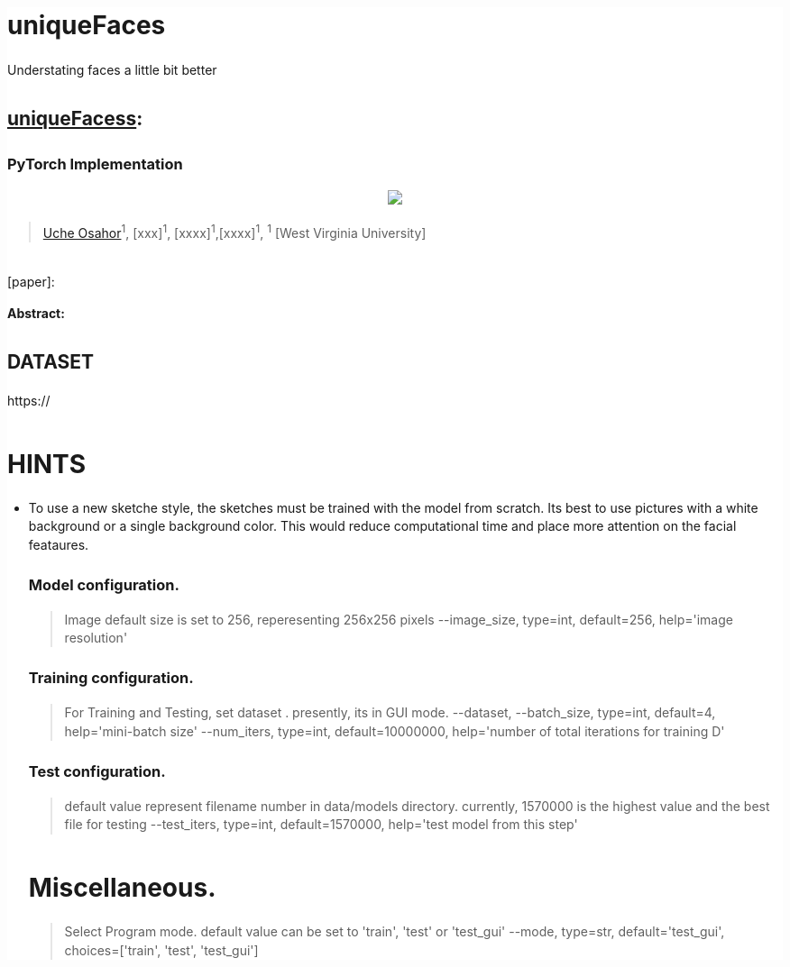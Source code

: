 # uniqueFaces
Understating faces a little bit better

## [uniqueFacess](https://):
### PyTorch Implementation
<p align="center"><img width="100%" src="xx.png" /></p>


> [Uche Osahor](https://github.com/Electronicshelf)<sup>1</sup>, 
[xxx]<sup>1</sup>, 
[xxxx]<sup>1</sup>,[xxxx]<sup>1</sup>, <sup>1</sup> [West Virginia University] <br/>
<br/>
[paper]:
<br>

**Abstract:** 


## DATASET
https://

# HINTS
- To use a new sketche style, the sketches must be trained with the model from scratch. Its best to use pictures with a white background or a single background color. This would reduce computational time and place more attention on the facial feataures.


    ### Model configuration.
    > Image default size is set to 256, reperesenting 256x256 pixels
    --image_size, type=int, default=256, help='image resolution'

    ### Training configuration.
     >For Training and Testing, set dataset . presently, its in GUI mode.
    --dataset,
    --batch_size, type=int, default=4, help='mini-batch size'
    --num_iters, type=int, default=10000000, help='number of total iterations for training D'
    
    ### Test configuration.
    > default value represent filename number in data/models directory. currently, 1570000 is the highest value and the best file for testing
    --test_iters, type=int, default=1570000, help='test model from this step'
   
    # Miscellaneous.
    > Select Program mode. default value can be set to 'train', 'test' or 'test_gui' 
    --mode, type=str, default='test_gui', choices=['train', 'test', 'test_gui']
  